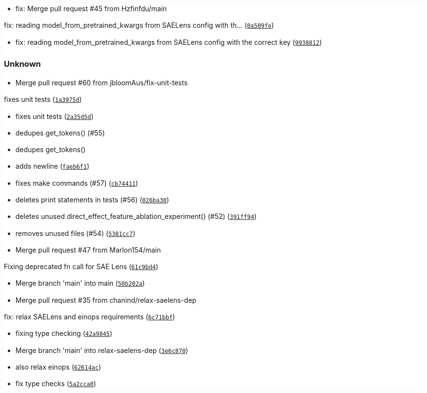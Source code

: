 * fix: Merge pull request #45 from Hzfinfdu/main

fix: reading model_from_pretrained_kwargs from SAELens config with th… ([`0a509fe`](https://github.com/jbloomAus/SAEDashboard/commit/0a509fede04737b8087140fb4fe5f7addc259806))

* fix: reading model_from_pretrained_kwargs from SAELens config with the correct key ([`9938812`](https://github.com/jbloomAus/SAEDashboard/commit/9938812ad209764ceb021eedffb08c0fc5a31c89))

### Unknown

* Merge pull request #60 from jbloomAus/fix-unit-tests

fixes unit tests ([`1a3975d`](https://github.com/jbloomAus/SAEDashboard/commit/1a3975df60198dc169dfcf3354a8e8da5383029f))

* fixes unit tests ([`2a35d5d`](https://github.com/jbloomAus/SAEDashboard/commit/2a35d5dd4ad08e3d3532158030d86dbef93ad309))

* dedupes get_tokens() (#55)

* dedupes get_tokens()

* adds newline ([`faeb6f1`](https://github.com/jbloomAus/SAEDashboard/commit/faeb6f119d35a275a304d39c6e8cc9c7c40d31ce))

* fixes make commands (#57) ([`cb74411`](https://github.com/jbloomAus/SAEDashboard/commit/cb74411039d0c9d0b0883c85434f27601cf940a5))

* deletes print statements in tests (#56) ([`026ba30`](https://github.com/jbloomAus/SAEDashboard/commit/026ba305f4e31f5b47d4f9ada04c7cb0c3aae7f0))

* deletes unused direct_effect_feature_ablation_experiment() (#52) ([`391ff94`](https://github.com/jbloomAus/SAEDashboard/commit/391ff949a997a99b605bd55a706d6fed2892249c))

* removes unused files (#54) ([`5381cc7`](https://github.com/jbloomAus/SAEDashboard/commit/5381cc7118c7655c6c14cdbbd12e1f6c00278fc2))

* Merge pull request #47 from Marlon154/main

Fixing deprecated fn call for SAE Lens ([`61c9bd4`](https://github.com/jbloomAus/SAEDashboard/commit/61c9bd4ad8ccd5d96cb5c89eb961db0e7fbc2ab0))

* Merge branch &#39;main&#39; into main ([`50b202a`](https://github.com/jbloomAus/SAEDashboard/commit/50b202a0b2fef413dd46b4ce2838bae27c0ac252))

* Merge pull request #35 from chanind/relax-saelens-dep

fix: relax SAELens and einops requirements ([`6c71bbf`](https://github.com/jbloomAus/SAEDashboard/commit/6c71bbfd7b6f1562093f1192616a7a55188631d3))

* fixing type checking ([`42a9845`](https://github.com/jbloomAus/SAEDashboard/commit/42a9845bba856c942f6d70182429cdb49e0ea917))

* Merge branch &#39;main&#39; into relax-saelens-dep ([`3e6c870`](https://github.com/jbloomAus/SAEDashboard/commit/3e6c8703afd5ce80c29ec1ed0fc729def3f7f8fa))

* also relax einops ([`62614ac`](https://github.com/jbloomAus/SAEDashboard/commit/62614ac27ca50527556cc7c891e589e63a14e9bc))

* fix type checks ([`5a2cca0`](https://github.com/jbloomAus/SAEDashboard/commit/5a2cca0334a0907e7685cbef798cda71cd249ba4))
